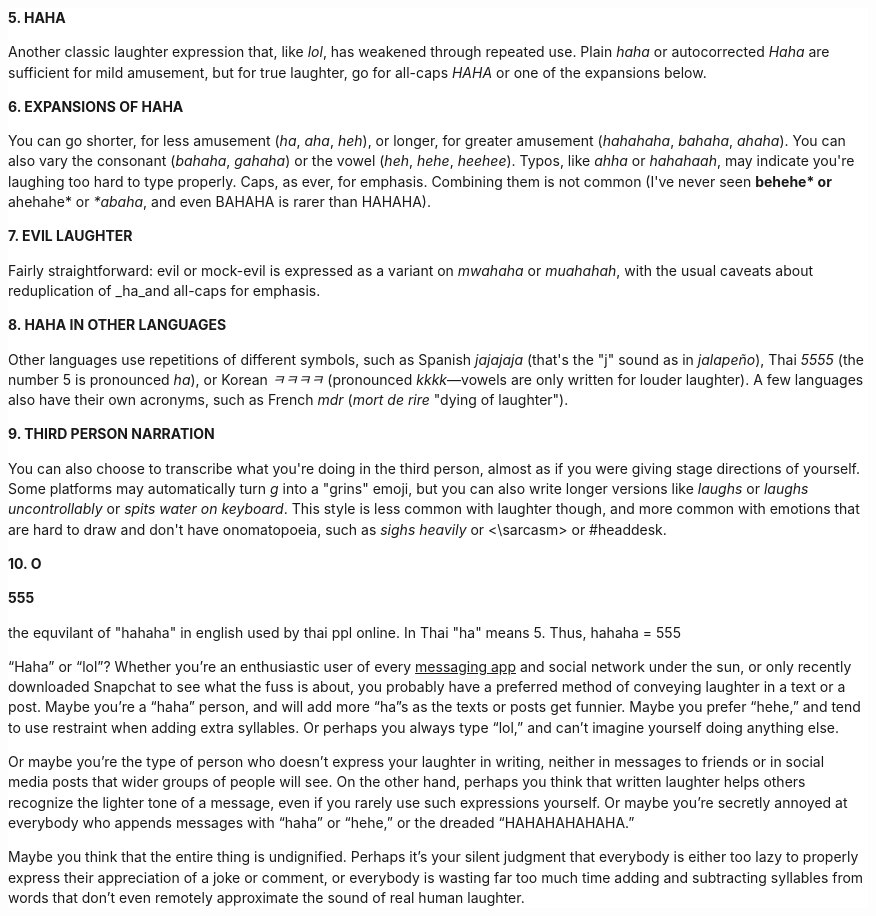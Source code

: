 **5. HAHA**

Another classic laughter expression that, like _lol_, has weakened through repeated use. Plain _haha_ or autocorrected _Haha_ are sufficient for mild amusement, but for true laughter, go for all-caps _HAHA_ or one of the expansions below.

**6. EXPANSIONS OF HAHA**

You can go shorter, for less amusement \(_ha_, _aha_, _heh_\), or longer, for greater amusement \(_hahahaha_, _bahaha_, _ahaha_\). You can also vary the consonant \(_bahaha_, _gahaha_\) or the vowel \(_heh_, _hehe_, _heehee_\). Typos, like _ahha_ or _hahahaah_, may indicate you're laughing too hard to type properly. Caps, as ever, for emphasis. Combining them is not common \(I've never seen **behehe\* or** ahehahe\* or _\*abaha_, and even BAHAHA is rarer than HAHAHA\).

**7. EVIL LAUGHTER**

Fairly straightforward: evil or mock-evil is expressed as a variant on _mwahaha_ or _muahahah_, with the usual caveats about reduplication of _ha_and all-caps for emphasis.

**8. HAHA IN OTHER LANGUAGES**

Other languages use repetitions of different symbols, such as Spanish _jajajaja_ \(that's the "j" sound as in _jalapeño_\), Thai _5555_ \(the number 5 is pronounced _ha_\), or Korean _ㅋㅋㅋㅋ_ \(pronounced _kkkk_—vowels are only written for louder laughter\). A few languages also have their own acronyms, such as French _mdr_ \(_mort de rire_ "dying of laughter"\).

**9. THIRD PERSON NARRATION**

You can also choose to transcribe what you're doing in the third person, almost as if you were giving stage directions of yourself. Some platforms may automatically turn _g_ into a "grins" emoji, but you can also write longer versions like _laughs_ or _laughs uncontrollably_ or _spits water on keyboard_. This style is less common with laughter though, and more common with emotions that are hard to draw and don't have onomatopoeia, such as _sighs heavily_ or &lt;\sarcasm&gt; or \#headdesk.

**10. O**

**555**

the equvilant of "hahaha" in english used by thai ppl online. In Thai "ha" means 5. Thus, hahaha = 555

“Haha” or “lol”? Whether you’re an enthusiastic user of every [messaging app](http://www.cheatsheet.com/gear-style/messaging-apps-android-ios.html/) and social network under the sun, or only recently downloaded Snapchat to see what the fuss is about, you probably have a preferred method of conveying laughter in a text or a post. Maybe you’re a “haha” person, and will add more “ha”s as the texts or posts get funnier. Maybe you prefer “hehe,” and tend to use restraint when adding extra syllables. Or perhaps you always type “lol,” and can’t imagine yourself doing anything else.

Or maybe you’re the type of person who doesn’t express your laughter in writing, neither in messages to friends or in social media posts that wider groups of people will see. On the other hand, perhaps you think that written laughter helps others recognize the lighter tone of a message, even if you rarely use such expressions yourself. Or maybe you’re secretly annoyed at everybody who appends messages with “haha” or “hehe,” or the dreaded “HAHAHAHAHAHA.”

Maybe you think that the entire thing is undignified. Perhaps it’s your silent judgment that everybody is either too lazy to properly express their appreciation of a joke or comment, or everybody is wasting far too much time adding and subtracting syllables from words that don’t even remotely approximate the sound of real human laughter.
